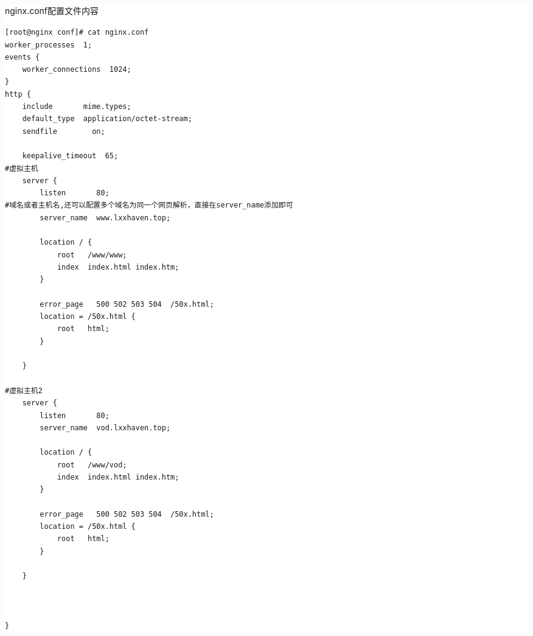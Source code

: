 nginx.conf配置文件内容

```
[root@nginx conf]# cat nginx.conf
worker_processes  1;
events {
    worker_connections  1024;
}
http {
    include       mime.types;
    default_type  application/octet-stream;
    sendfile        on;

    keepalive_timeout  65;
#虚拟主机
    server {
        listen       80;
#域名或者主机名,还可以配置多个域名为同一个网页解析，直接在server_name添加即可
        server_name  www.lxxhaven.top; 

        location / {
            root   /www/www;
            index  index.html index.htm;
        }

        error_page   500 502 503 504  /50x.html;
        location = /50x.html {
            root   html;
        }

    }

#虚拟主机2
    server {
        listen       80;
        server_name  vod.lxxhaven.top;
        
        location / {
            root   /www/vod;
            index  index.html index.htm;
        }
        
        error_page   500 502 503 504  /50x.html;
        location = /50x.html {
            root   html;
        }
        
    }



}
```
